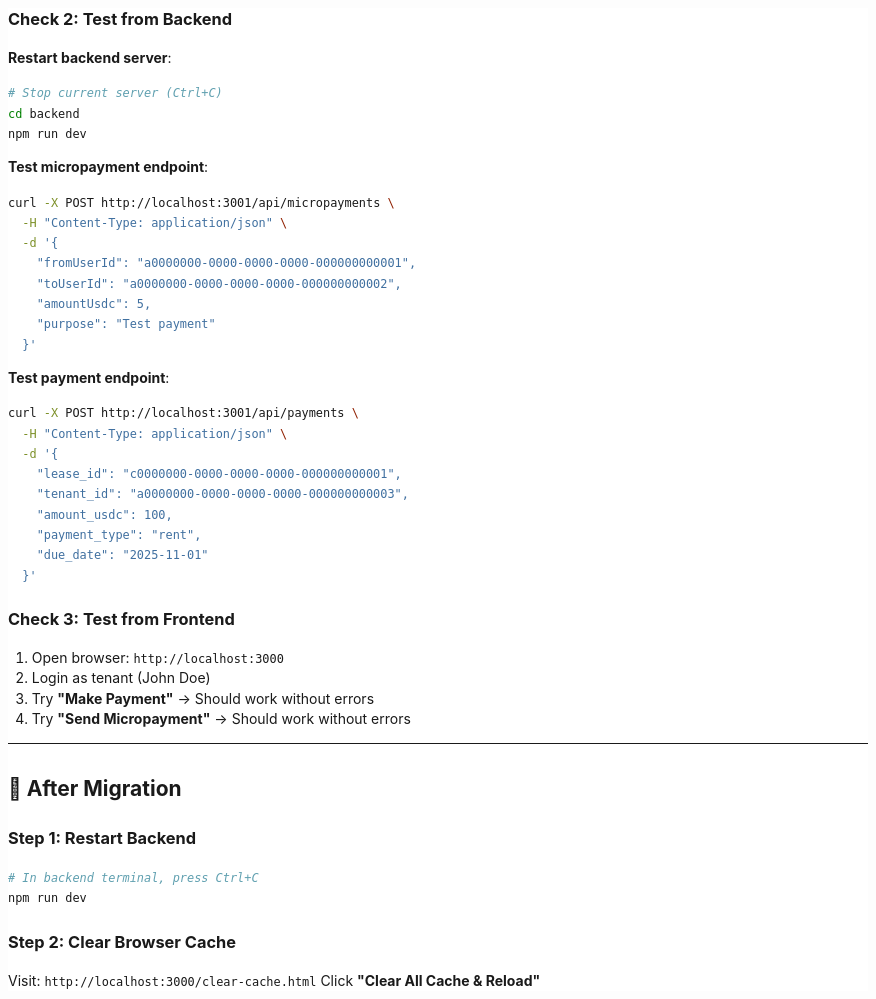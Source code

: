 ### Check 2: Test from Backend

**Restart backend server**:
```bash
# Stop current server (Ctrl+C)
cd backend
npm run dev
```

**Test micropayment endpoint**:
```bash
curl -X POST http://localhost:3001/api/micropayments \
  -H "Content-Type: application/json" \
  -d '{
    "fromUserId": "a0000000-0000-0000-0000-000000000001",
    "toUserId": "a0000000-0000-0000-0000-000000000002",
    "amountUsdc": 5,
    "purpose": "Test payment"
  }'
```

**Test payment endpoint**:
```bash
curl -X POST http://localhost:3001/api/payments \
  -H "Content-Type: application/json" \
  -d '{
    "lease_id": "c0000000-0000-0000-0000-000000000001",
    "tenant_id": "a0000000-0000-0000-0000-000000000003",
    "amount_usdc": 100,
    "payment_type": "rent",
    "due_date": "2025-11-01"
  }'
```

### Check 3: Test from Frontend

1. Open browser: `http://localhost:3000`
2. Login as tenant (John Doe)
3. Try **"Make Payment"** → Should work without errors
4. Try **"Send Micropayment"** → Should work without errors

---

## 🎯 After Migration

### Step 1: Restart Backend
```bash
# In backend terminal, press Ctrl+C
npm run dev
```

### Step 2: Clear Browser Cache
Visit: `http://localhost:3000/clear-cache.html`
Click **"Clear All Cache & Reload"**
